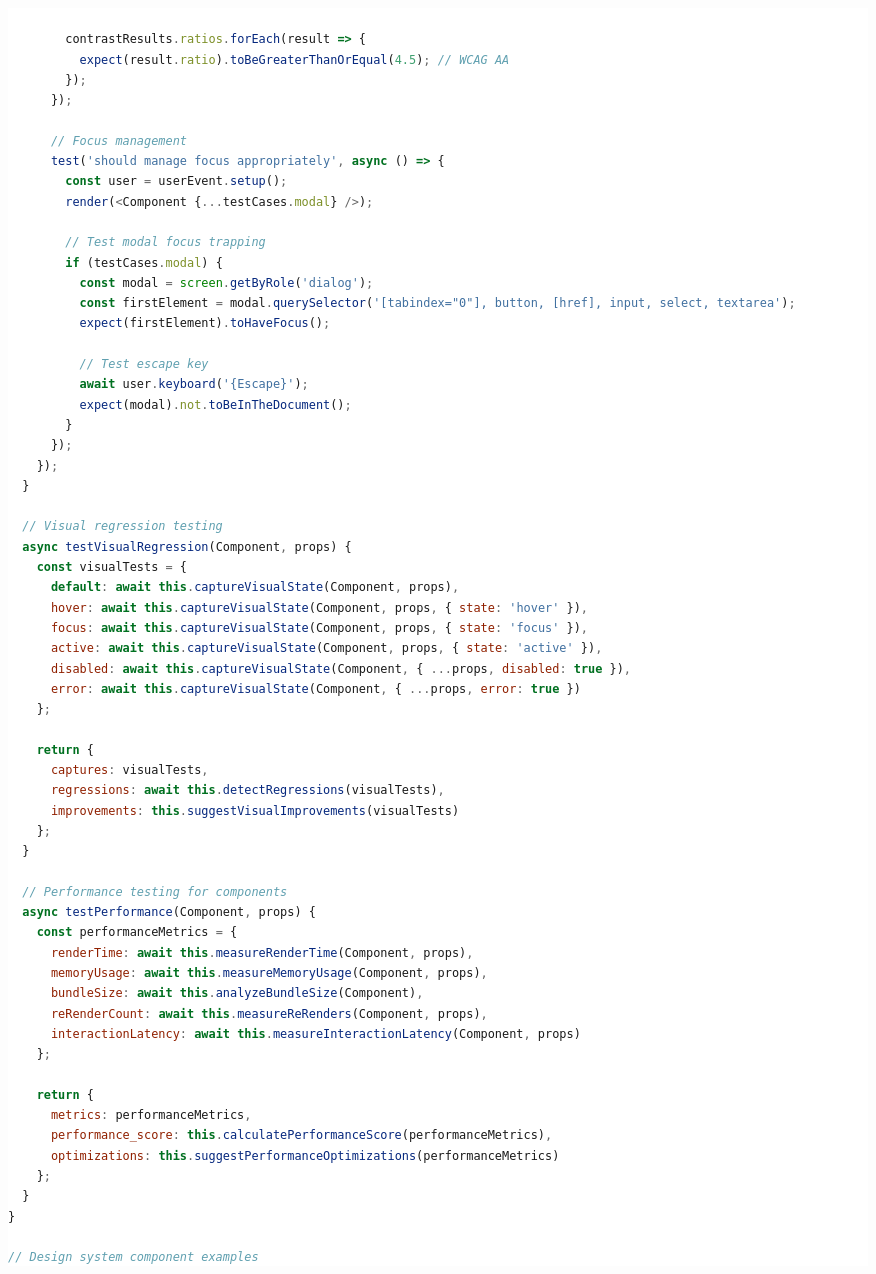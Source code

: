 ```javascript
        
        contrastResults.ratios.forEach(result => {
          expect(result.ratio).toBeGreaterThanOrEqual(4.5); // WCAG AA
        });
      });

      // Focus management
      test('should manage focus appropriately', async () => {
        const user = userEvent.setup();
        render(<Component {...testCases.modal} />);
        
        // Test modal focus trapping
        if (testCases.modal) {
          const modal = screen.getByRole('dialog');
          const firstElement = modal.querySelector('[tabindex="0"], button, [href], input, select, textarea');
          expect(firstElement).toHaveFocus();
          
          // Test escape key
          await user.keyboard('{Escape}');
          expect(modal).not.toBeInTheDocument();
        }
      });
    });
  }

  // Visual regression testing
  async testVisualRegression(Component, props) {
    const visualTests = {
      default: await this.captureVisualState(Component, props),
      hover: await this.captureVisualState(Component, props, { state: 'hover' }),
      focus: await this.captureVisualState(Component, props, { state: 'focus' }),
      active: await this.captureVisualState(Component, props, { state: 'active' }),
      disabled: await this.captureVisualState(Component, { ...props, disabled: true }),
      error: await this.captureVisualState(Component, { ...props, error: true })
    };

    return {
      captures: visualTests,
      regressions: await this.detectRegressions(visualTests),
      improvements: this.suggestVisualImprovements(visualTests)
    };
  }

  // Performance testing for components
  async testPerformance(Component, props) {
    const performanceMetrics = {
      renderTime: await this.measureRenderTime(Component, props),
      memoryUsage: await this.measureMemoryUsage(Component, props),
      bundleSize: await this.analyzeBundleSize(Component),
      reRenderCount: await this.measureReRenders(Component, props),
      interactionLatency: await this.measureInteractionLatency(Component, props)
    };

    return {
      metrics: performanceMetrics,
      performance_score: this.calculatePerformanceScore(performanceMetrics),
      optimizations: this.suggestPerformanceOptimizations(performanceMetrics)
    };
  }
}

// Design system component examples
```